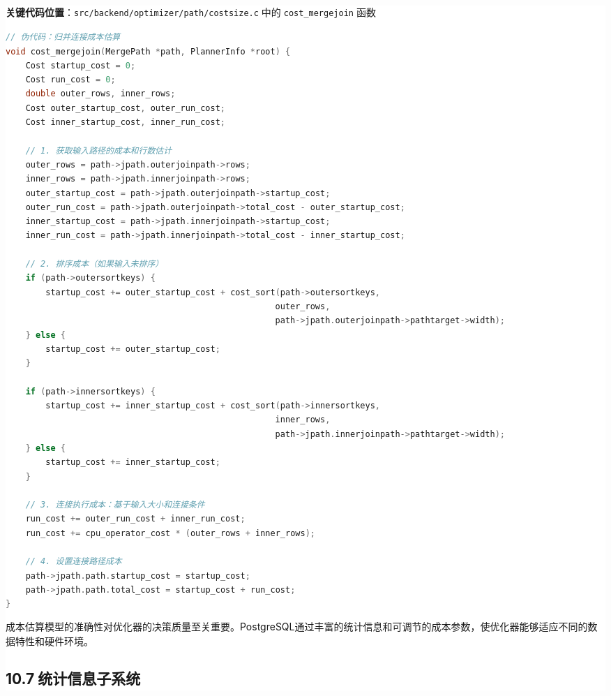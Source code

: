 **关键代码位置**：`src/backend/optimizer/path/costsize.c` 中的 `cost_mergejoin` 函数

```c
// 伪代码：归并连接成本估算
void cost_mergejoin(MergePath *path, PlannerInfo *root) {
    Cost startup_cost = 0;
    Cost run_cost = 0;
    double outer_rows, inner_rows;
    Cost outer_startup_cost, outer_run_cost;
    Cost inner_startup_cost, inner_run_cost;
    
    // 1. 获取输入路径的成本和行数估计
    outer_rows = path->jpath.outerjoinpath->rows;
    inner_rows = path->jpath.innerjoinpath->rows;
    outer_startup_cost = path->jpath.outerjoinpath->startup_cost;
    outer_run_cost = path->jpath.outerjoinpath->total_cost - outer_startup_cost;
    inner_startup_cost = path->jpath.innerjoinpath->startup_cost;
    inner_run_cost = path->jpath.innerjoinpath->total_cost - inner_startup_cost;
    
    // 2. 排序成本（如果输入未排序）
    if (path->outersortkeys) {
        startup_cost += outer_startup_cost + cost_sort(path->outersortkeys,
                                                      outer_rows,
                                                      path->jpath.outerjoinpath->pathtarget->width);
    } else {
        startup_cost += outer_startup_cost;
    }
    
    if (path->innersortkeys) {
        startup_cost += inner_startup_cost + cost_sort(path->innersortkeys,
                                                      inner_rows,
                                                      path->jpath.innerjoinpath->pathtarget->width);
    } else {
        startup_cost += inner_startup_cost;
    }
    
    // 3. 连接执行成本：基于输入大小和连接条件
    run_cost += outer_run_cost + inner_run_cost;
    run_cost += cpu_operator_cost * (outer_rows + inner_rows);
    
    // 4. 设置连接路径成本
    path->jpath.path.startup_cost = startup_cost;
    path->jpath.path.total_cost = startup_cost + run_cost;
}
```

成本估算模型的准确性对优化器的决策质量至关重要。PostgreSQL通过丰富的统计信息和可调节的成本参数，使优化器能够适应不同的数据特性和硬件环境。

## 10.7 统计信息子系统
